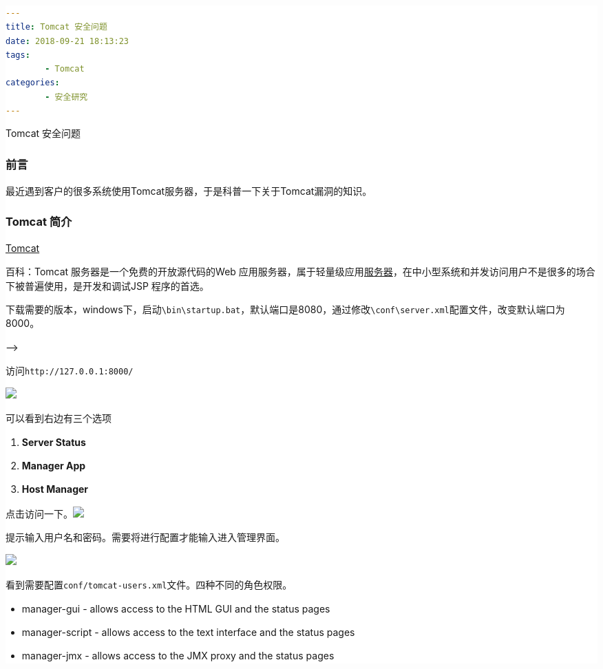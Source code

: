 ```yaml
---
title: Tomcat 安全问题
date: 2018-09-21 18:13:23
tags:
		- Tomcat
categories:
		- 安全研究
---
```


Tomcat 安全问题



### 前言

最近遇到客户的很多系统使用Tomcat服务器，于是科普一下关于Tomcat漏洞的知识。

### Tomcat 简介

[Tomcat](https://tomcat.apache.org/)

百科：Tomcat 服务器是一个免费的开放源代码的Web 应用服务器，属于轻量级应用[服务器](https://baike.baidu.com/item/%E6%9C%8D%E5%8A%A1%E5%99%A8)，在中小型系统和并发访问用户不是很多的场合下被普遍使用，是开发和调试JSP 程序的首选。

下载需要的版本，windows下，启动`\bin\startup.bat`，默认端口是8080，通过修改`\conf\server.xml`配置文件，改变默认端口为8000。

 -->  
 <Connector port="8000" protocol="HTTP/1.1"  
 connectionTimeout="20000"  
 redirectPort="8443" />

访问`http://127.0.0.1:8000/`

![](https://image-1258195556.cos.ap-shanghai.myqcloud.com/qiniu/18-8-14/41285460.jpg)

可以看到右边有三个选项

1.  **Server Status**
    
2.  **Manager App**
    
3.  **Host Manager**
    

点击访问一下。![](https://image-1258195556.cos.ap-shanghai.myqcloud.com/qiniu/18-8-14/69979479.jpg)

提示输入用户名和密码。需要将进行配置才能输入进入管理界面。

![](https://image-1258195556.cos.ap-shanghai.myqcloud.com/qiniu/18-8-14/83403269.jpg)

看到需要配置`conf/tomcat-users.xml`文件。四种不同的角色权限。

-   manager-gui - allows access to the HTML GUI and the status pages
    
-   manager-script - allows access to the text interface and the status pages
    
-   manager-jmx - allows access to the JMX proxy and the status pages
    